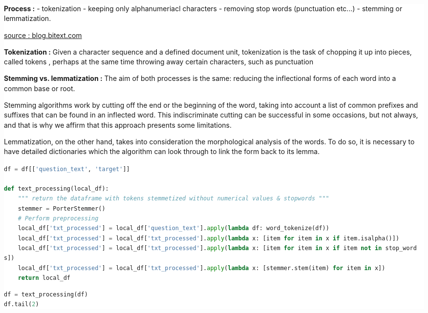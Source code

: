 __Process :__
    - tokenization
    - keeping only alphanumeriacl characters
    - removing stop words (punctuation etc...)
    - stemming or lemmatization. 

[source : blog.bitext.com](https://blog.bitext.com/what-is-the-difference-between-stemming-and-lemmatization/)

__Tokenization :__
Given a character sequence and a defined document unit, tokenization is the task of chopping it up into pieces, called tokens , perhaps at the same time throwing away certain characters, such as punctuation

__Stemming vs. lemmatization :__
The aim of both processes is the same: reducing the inflectional forms of each word into a common base or root. 

Stemming algorithms work by cutting off the end or the beginning of the word, taking into account a list of common prefixes and suffixes that can be found in an inflected word. This indiscriminate cutting can be successful in some occasions, but not always, and that is why we affirm that this approach presents some limitations.

Lemmatization, on the other hand, takes into consideration the morphological analysis of the words. To do so, it is necessary to have detailed dictionaries which the algorithm can look through to link the form back to its lemma. 


```python
df = df[['question_text', 'target']]

def text_processing(local_df):
    """ return the dataframe with tokens stemmetized without numerical values & stopwords """
    stemmer = PorterStemmer()
    # Perform preprocessing
    local_df['txt_processed'] = local_df['question_text'].apply(lambda df: word_tokenize(df))
    local_df['txt_processed'] = local_df['txt_processed'].apply(lambda x: [item for item in x if item.isalpha()])
    local_df['txt_processed'] = local_df['txt_processed'].apply(lambda x: [item for item in x if item not in stop_words])
    local_df['txt_processed'] = local_df['txt_processed'].apply(lambda x: [stemmer.stem(item) for item in x])
    return local_df
```


```python
df = text_processing(df)
df.tail(2)
```




<div>
<style scoped>
    .dataframe tbody tr th:only-of-type {
        vertical-align: middle;
    }
